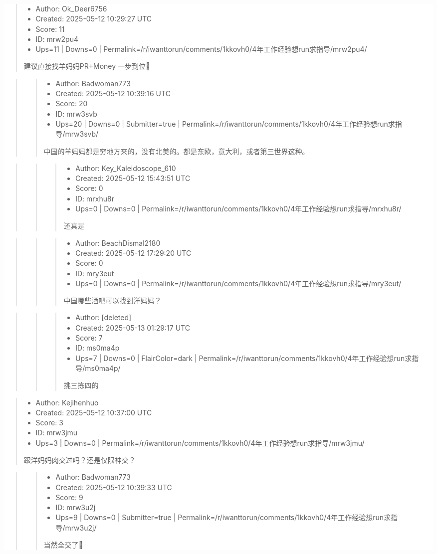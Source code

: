 > - Author: Ok_Deer6756
> - Created: 2025-05-12 10:29:27 UTC
> - Score: 11
> - ID: mrw2pu4
> - Ups=11 | Downs=0 | Permalink=/r/iwanttorun/comments/1kkovh0/4年工作经验想run求指导/mrw2pu4/
>
> 建议直接找羊妈妈PR+Money 一步到位🤣

>> - Author: Badwoman773
>> - Created: 2025-05-12 10:39:16 UTC
>> - Score: 20
>> - ID: mrw3svb
>> - Ups=20 | Downs=0 | Submitter=true | Permalink=/r/iwanttorun/comments/1kkovh0/4年工作经验想run求指导/mrw3svb/
>>
>> 中国的羊妈妈都是穷地方来的，没有北美的。都是东欧，意大利，或者第三世界这种。

>>> - Author: Key_Kaleidoscope_610
>>> - Created: 2025-05-12 15:43:51 UTC
>>> - Score: 0
>>> - ID: mrxhu8r
>>> - Ups=0 | Downs=0 | Permalink=/r/iwanttorun/comments/1kkovh0/4年工作经验想run求指导/mrxhu8r/
>>>
>>> 还真是

>>> - Author: BeachDismal2180
>>> - Created: 2025-05-12 17:29:20 UTC
>>> - Score: 0
>>> - ID: mry3eut
>>> - Ups=0 | Downs=0 | Permalink=/r/iwanttorun/comments/1kkovh0/4年工作经验想run求指导/mry3eut/
>>>
>>> 中国哪些酒吧可以找到洋妈妈？

>>> - Author: [deleted]
>>> - Created: 2025-05-13 01:29:17 UTC
>>> - Score: 7
>>> - ID: ms0ma4p
>>> - Ups=7 | Downs=0 | FlairColor=dark | Permalink=/r/iwanttorun/comments/1kkovh0/4年工作经验想run求指导/ms0ma4p/
>>>
>>> 挑三拣四的

> - Author: Kejihenhuo
> - Created: 2025-05-12 10:37:00 UTC
> - Score: 3
> - ID: mrw3jmu
> - Ups=3 | Downs=0 | Permalink=/r/iwanttorun/comments/1kkovh0/4年工作经验想run求指导/mrw3jmu/
>
> 跟洋妈妈肉交过吗？还是仅限神交？

>> - Author: Badwoman773
>> - Created: 2025-05-12 10:39:33 UTC
>> - Score: 9
>> - ID: mrw3u2j
>> - Ups=9 | Downs=0 | Submitter=true | Permalink=/r/iwanttorun/comments/1kkovh0/4年工作经验想run求指导/mrw3u2j/
>>
>> 当然全交了🤭
